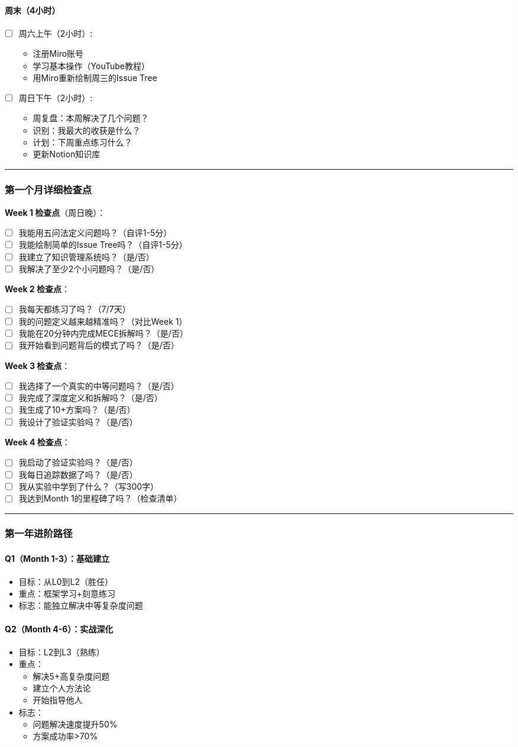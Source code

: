 #### **周末（4小时）**
- [ ] 周六上午（2小时）:
  - 注册Miro账号
  - 学习基本操作（YouTube教程）
  - 用Miro重新绘制周三的Issue Tree

- [ ] 周日下午（2小时）:
  - 周复盘：本周解决了几个问题？
  - 识别：我最大的收获是什么？
  - 计划：下周重点练习什么？
  - 更新Notion知识库

---

### 第一个月详细检查点

**Week 1 检查点**（周日晚）：
- [ ] 我能用五问法定义问题吗？（自评1-5分）
- [ ] 我能绘制简单的Issue Tree吗？（自评1-5分）
- [ ] 我建立了知识管理系统吗？（是/否）
- [ ] 我解决了至少2个小问题吗？（是/否）

**Week 2 检查点**：
- [ ] 我每天都练习了吗？（7/7天）
- [ ] 我的问题定义越来越精准吗？（对比Week 1）
- [ ] 我能在20分钟内完成MECE拆解吗？（是/否）
- [ ] 我开始看到问题背后的模式了吗？（是/否）

**Week 3 检查点**：
- [ ] 我选择了一个真实的中等问题吗？（是/否）
- [ ] 我完成了深度定义和拆解吗？（是/否）
- [ ] 我生成了10+方案吗？（是/否）
- [ ] 我设计了验证实验吗？（是/否）

**Week 4 检查点**：
- [ ] 我启动了验证实验吗？（是/否）
- [ ] 我每日追踪数据了吗？（是/否）
- [ ] 我从实验中学到了什么？（写300字）
- [ ] 我达到Month 1的里程碑了吗？（检查清单）

---

### 第一年进阶路径

#### **Q1（Month 1-3）：基础建立**
- 目标：从L0到L2（胜任）
- 重点：框架学习+刻意练习
- 标志：能独立解决中等复杂度问题

#### **Q2（Month 4-6）：实战深化**
- 目标：L2到L3（熟练）
- 重点：
  - 解决5+高复杂度问题
  - 建立个人方法论
  - 开始指导他人
- 标志：
  - 问题解决速度提升50%
  - 方案成功率>70%
